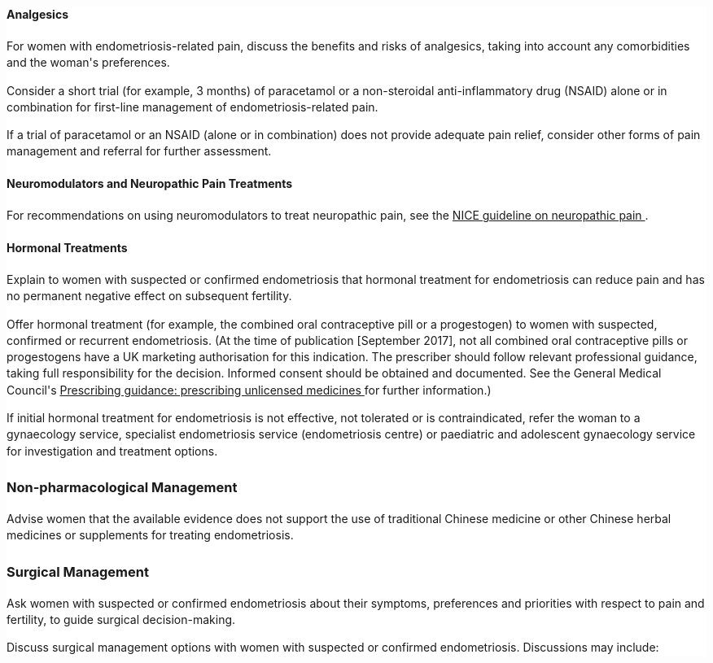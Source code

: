 
####  Analgesics 


For women with endometriosis-related pain, discuss the benefits and risks of analgesics, taking into account any comorbidities and the woman's preferences. 


Consider a short trial (for example, 3 months) of paracetamol or a non-steroidal anti-inflammatory drug (NSAID) alone or in combination for first-line management of endometriosis-related pain. 


If a trial of paracetamol or an NSAID (alone or in combination) does not provide adequate pain relief, consider other forms of pain management and referral for further assessment. 


####  Neuromodulators and Neuropathic Pain Treatments 


For recommendations on using neuromodulators to treat neuropathic pain, see the [ NICE guideline on neuropathic pain ](https://www.nice.org.uk/guidance/cg173 "NICE Web site") . 


####  Hormonal Treatments 


Explain to women with suspected or confirmed endometriosis that hormonal treatment for endometriosis can reduce pain and has no permanent negative effect on subsequent fertility. 


Offer hormonal treatment (for example, the combined oral contraceptive pill or a progestogen) to women with suspected, confirmed or recurrent endometriosis. (At the time of publication [September 2017], not all combined oral contraceptive pills or progestogens have a UK marketing authorisation for this indication. The prescriber should follow relevant professional guidance, taking full responsibility for the decision. Informed consent should be obtained and documented. See the General Medical Council's [ Prescribing guidance: prescribing unlicensed medicines ](http://www.gmc-uk.org/guidance/ethical_guidance/14327.asp "General Medical Council Web site") for further information.) 


If initial hormonal treatment for endometriosis is not effective, not tolerated or is contraindicated, refer the woman to a gynaecology service, specialist endometriosis service (endometriosis centre) or paediatric and adolescent gynaecology service for investigation and treatment options. 


###  Non-pharmacological Management 


Advise women that the available evidence does not support the use of traditional Chinese medicine or other Chinese herbal medicines or supplements for treating endometriosis. 


###  Surgical Management 


Ask women with suspected or confirmed endometriosis about their symptoms, preferences and priorities with respect to pain and fertility, to guide surgical decision-making. 


Discuss surgical management options with women with suspected or confirmed endometriosis. Discussions may include: 

